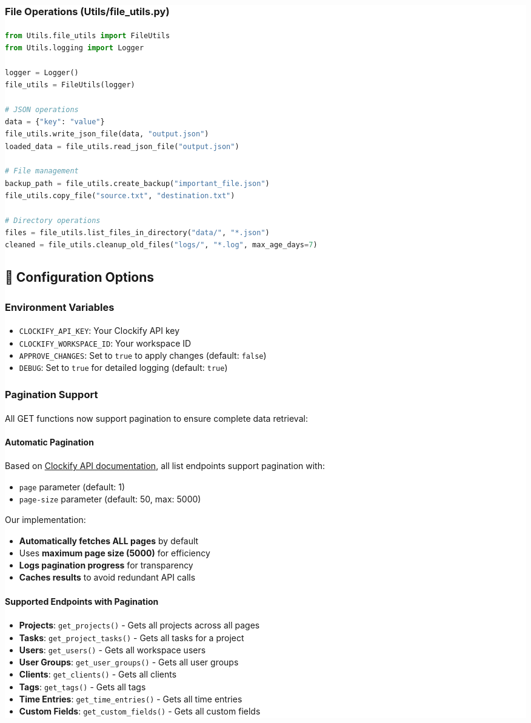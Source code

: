 
### **File Operations (Utils/file_utils.py)**
```python
from Utils.file_utils import FileUtils
from Utils.logging import Logger

logger = Logger()
file_utils = FileUtils(logger)

# JSON operations
data = {"key": "value"}
file_utils.write_json_file(data, "output.json")
loaded_data = file_utils.read_json_file("output.json")

# File management
backup_path = file_utils.create_backup("important_file.json")
file_utils.copy_file("source.txt", "destination.txt")

# Directory operations
files = file_utils.list_files_in_directory("data/", "*.json")
cleaned = file_utils.cleanup_old_files("logs/", "*.log", max_age_days=7)
```

## 🔧 Configuration Options

### **Environment Variables**
- `CLOCKIFY_API_KEY`: Your Clockify API key
- `CLOCKIFY_WORKSPACE_ID`: Your workspace ID
- `APPROVE_CHANGES`: Set to `true` to apply changes (default: `false`)
- `DEBUG`: Set to `true` for detailed logging (default: `true`)

### **Pagination Support**
All GET functions now support pagination to ensure complete data retrieval:

#### **Automatic Pagination**
Based on [Clockify API documentation](https://docs.clockify.me/), all list endpoints support pagination with:
- `page` parameter (default: 1)
- `page-size` parameter (default: 50, max: 5000)

Our implementation:
- **Automatically fetches ALL pages** by default
- Uses **maximum page size (5000)** for efficiency
- **Logs pagination progress** for transparency
- **Caches results** to avoid redundant API calls

#### **Supported Endpoints with Pagination**
- **Projects**: `get_projects()` - Gets all projects across all pages
- **Tasks**: `get_project_tasks()` - Gets all tasks for a project
- **Users**: `get_users()` - Gets all workspace users
- **User Groups**: `get_user_groups()` - Gets all user groups
- **Clients**: `get_clients()` - Gets all clients
- **Tags**: `get_tags()` - Gets all tags
- **Time Entries**: `get_time_entries()` - Gets all time entries
- **Custom Fields**: `get_custom_fields()` - Gets all custom fields

